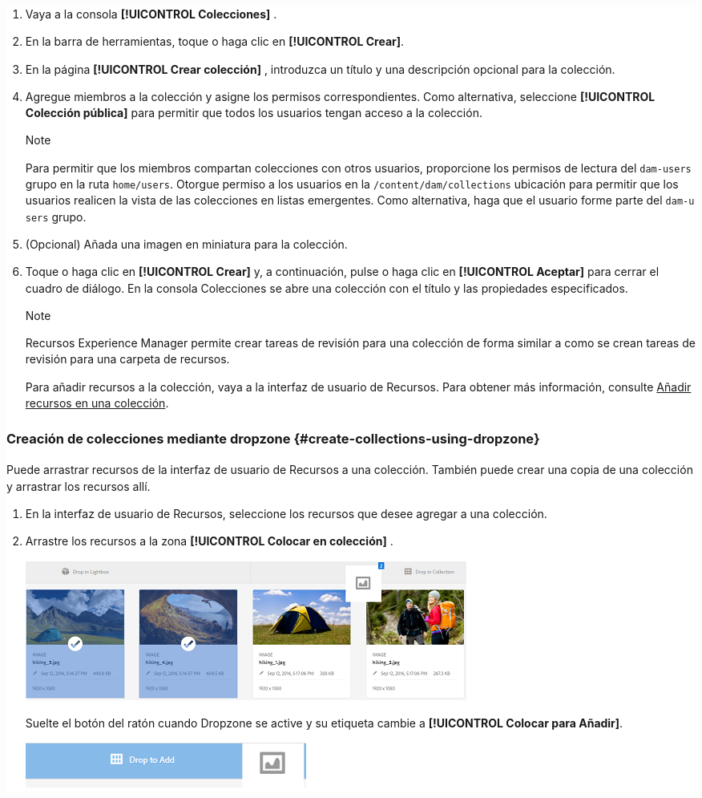 1. Vaya a la consola **[!UICONTROL Colecciones]** .
1. En la barra de herramientas, toque o haga clic en **[!UICONTROL Crear]**.
1. En la página **[!UICONTROL Crear colección]** , introduzca un título y una descripción opcional para la colección.
1. Agregue miembros a la colección y asigne los permisos correspondientes. Como alternativa, seleccione **[!UICONTROL Colección pública]** para permitir que todos los usuarios tengan acceso a la colección.

   >[!NOTE]
   >
   >Para permitir que los miembros compartan colecciones con otros usuarios, proporcione los permisos de lectura del `dam-users` grupo en la ruta `home/users`. Otorgue permiso a los usuarios en la `/content/dam/collections` ubicación para permitir que los usuarios realicen la vista de las colecciones en listas emergentes. Como alternativa, haga que el usuario forme parte del `dam-users` grupo.

1. (Opcional) Añada una imagen en miniatura para la colección.
1. Toque o haga clic en **[!UICONTROL Crear]** y, a continuación, pulse o haga clic en **[!UICONTROL Aceptar]** para cerrar el cuadro de diálogo. En la consola Colecciones se abre una colección con el título y las propiedades especificados.

   >[!NOTE]
   >
   >Recursos Experience Manager permite crear tareas de revisión para una colección de forma similar a como se crean tareas de revisión para una carpeta de recursos.

   Para añadir recursos a la colección, vaya a la interfaz de usuario de Recursos. Para obtener más información, consulte [Añadir recursos en una colección](/help/assets/managing-collections-touch-ui.md#adding-assets-to-a-collection).

### Creación de colecciones mediante dropzone {#create-collections-using-dropzone}

Puede arrastrar recursos de la interfaz de usuario de Recursos a una colección. También puede crear una copia de una colección y arrastrar los recursos allí.

1. En la interfaz de usuario de Recursos, seleccione los recursos que desee agregar a una colección.
1. Arrastre los recursos a la zona **[!UICONTROL Colocar en colección]** .

   ![drop_in_collection](assets/drop_in_collection.png)

   Suelte el botón del ratón cuando Dropzone se active y su etiqueta cambie a **[!UICONTROL Colocar para Añadir]**.

   ![drop_to_add](assets/drop_to_add.png)
